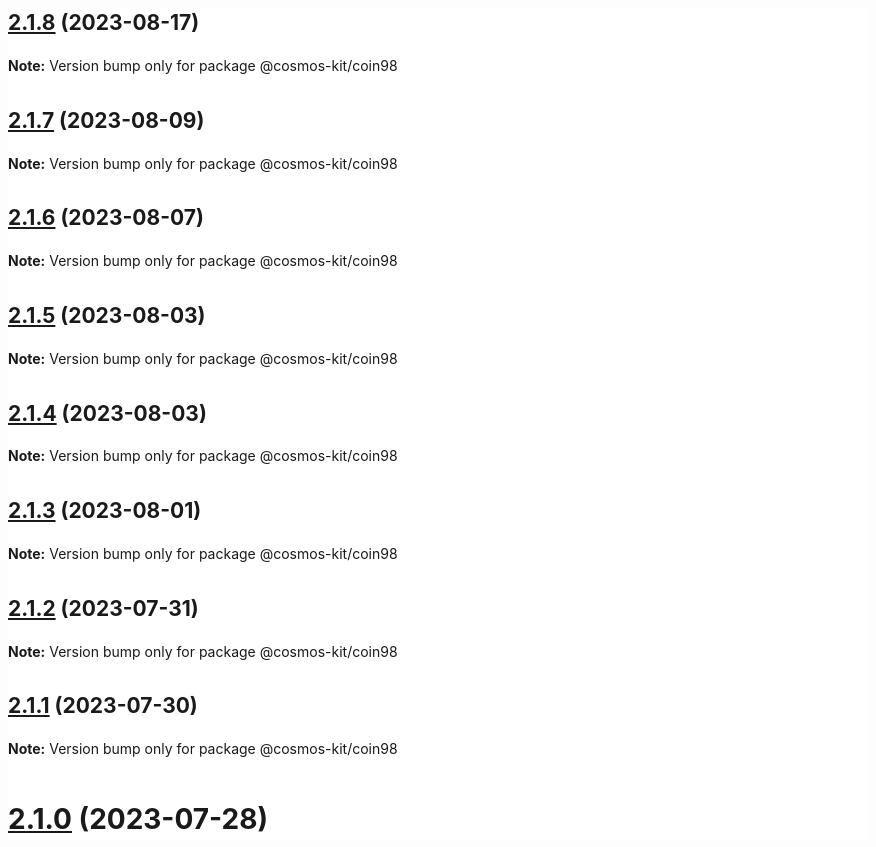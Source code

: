 ## [2.1.8](https://github.com/hyperweb-io/cosmos-kit/compare/@cosmos-kit/coin98@2.1.7...@cosmos-kit/coin98@2.1.8) (2023-08-17)

**Note:** Version bump only for package @cosmos-kit/coin98

## [2.1.7](https://github.com/hyperweb-io/cosmos-kit/compare/@cosmos-kit/coin98@2.1.6...@cosmos-kit/coin98@2.1.7) (2023-08-09)

**Note:** Version bump only for package @cosmos-kit/coin98

## [2.1.6](https://github.com/hyperweb-io/cosmos-kit/compare/@cosmos-kit/coin98@2.1.5...@cosmos-kit/coin98@2.1.6) (2023-08-07)

**Note:** Version bump only for package @cosmos-kit/coin98

## [2.1.5](https://github.com/hyperweb-io/cosmos-kit/compare/@cosmos-kit/coin98@2.1.4...@cosmos-kit/coin98@2.1.5) (2023-08-03)

**Note:** Version bump only for package @cosmos-kit/coin98

## [2.1.4](https://github.com/hyperweb-io/cosmos-kit/compare/@cosmos-kit/coin98@2.1.3...@cosmos-kit/coin98@2.1.4) (2023-08-03)

**Note:** Version bump only for package @cosmos-kit/coin98

## [2.1.3](https://github.com/hyperweb-io/cosmos-kit/compare/@cosmos-kit/coin98@2.1.2...@cosmos-kit/coin98@2.1.3) (2023-08-01)

**Note:** Version bump only for package @cosmos-kit/coin98

## [2.1.2](https://github.com/hyperweb-io/cosmos-kit/compare/@cosmos-kit/coin98@2.1.1...@cosmos-kit/coin98@2.1.2) (2023-07-31)

**Note:** Version bump only for package @cosmos-kit/coin98

## [2.1.1](https://github.com/hyperweb-io/cosmos-kit/compare/@cosmos-kit/coin98@2.1.0...@cosmos-kit/coin98@2.1.1) (2023-07-30)

**Note:** Version bump only for package @cosmos-kit/coin98

# [2.1.0](https://github.com/hyperweb-io/cosmos-kit/compare/@cosmos-kit/coin98@2.0.5...@cosmos-kit/coin98@2.1.0) (2023-07-28)
